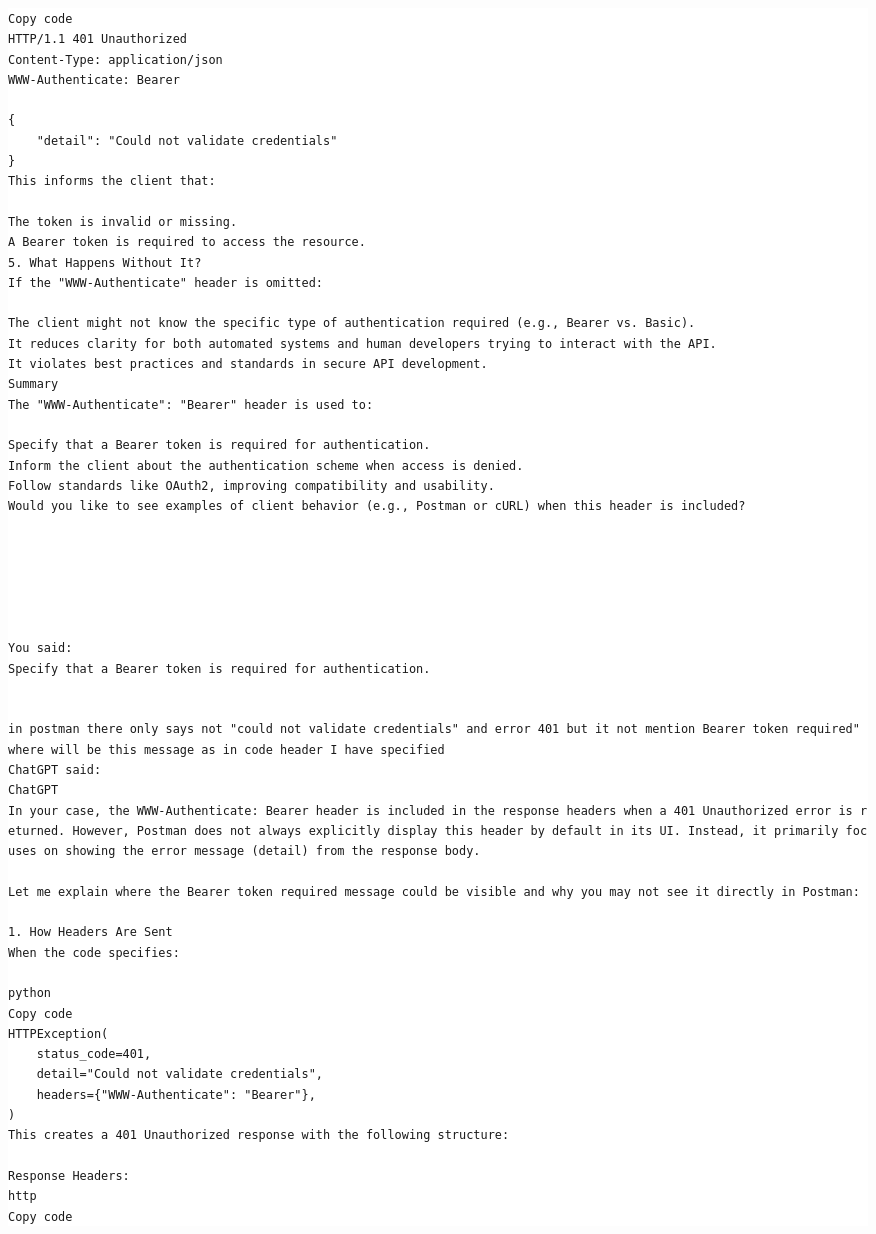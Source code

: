 ```
Copy code
HTTP/1.1 401 Unauthorized
Content-Type: application/json
WWW-Authenticate: Bearer

{
    "detail": "Could not validate credentials"
}
This informs the client that:

The token is invalid or missing.
A Bearer token is required to access the resource.
5. What Happens Without It?
If the "WWW-Authenticate" header is omitted:

The client might not know the specific type of authentication required (e.g., Bearer vs. Basic).
It reduces clarity for both automated systems and human developers trying to interact with the API.
It violates best practices and standards in secure API development.
Summary
The "WWW-Authenticate": "Bearer" header is used to:

Specify that a Bearer token is required for authentication.
Inform the client about the authentication scheme when access is denied.
Follow standards like OAuth2, improving compatibility and usability.
Would you like to see examples of client behavior (e.g., Postman or cURL) when this header is included?






You said:
Specify that a Bearer token is required for authentication.


in postman there only says not "could not validate credentials" and error 401 but it not mention Bearer token required" where will be this message as in code header I have specified
ChatGPT said:
ChatGPT
In your case, the WWW-Authenticate: Bearer header is included in the response headers when a 401 Unauthorized error is returned. However, Postman does not always explicitly display this header by default in its UI. Instead, it primarily focuses on showing the error message (detail) from the response body.

Let me explain where the Bearer token required message could be visible and why you may not see it directly in Postman:

1. How Headers Are Sent
When the code specifies:

python
Copy code
HTTPException(
    status_code=401,
    detail="Could not validate credentials",
    headers={"WWW-Authenticate": "Bearer"},
)
This creates a 401 Unauthorized response with the following structure:

Response Headers:
http
Copy code
```